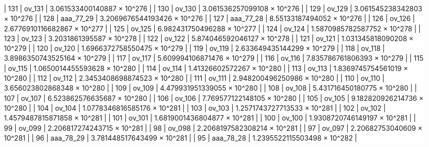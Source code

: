 | 131 | ov_131 | 3.061533400140887 × 10^276 |
| 130 | ov_130 | 3.061536257099108 × 10^276 |
| 129 | ov_129 | 3.061545238342803 × 10^276 |
| 128 | aaa_77_29 | 3.2069676544193426 × 10^276 |
| 127 | aaa_77_28 | 8.55133187494052 × 10^276 |
| 126 | ov_126 | 2.6776910116682867 × 10^277 |
| 125 | ov_125 | 6.982431750496288 × 10^277 |
| 124 | ov_124 | 1.5870985782587752 × 10^278 |
| 123 | ov_123 | 3.2031861395587 × 10^278 |
| 122 | ov_122 | 5.874046592046127 × 10^278 |
| 121 | ov_121 | 1.031345818090208 × 10^279 |
| 120 | ov_120 | 1.6966372758550475 × 10^279 |
| 119 | ov_119 | 2.633649435144299 × 10^279 |
| 118 | ov_118 | 3.8986350743525164 × 10^279 |
| 117 | ov_117 | 5.609994106871476 × 10^279 |
| 116 | ov_116 | 7.835786761806393 × 10^279 |
| 115 | ov_115 | 1.0650014455593628 × 10^280 |
| 114 | ov_114 | 1.41326602572267 × 10^280 |
| 113 | ov_113 | 1.8369745754561019 × 10^280 |
| 112 | ov_112 | 2.3453408698874523 × 10^280 |
| 111 | ov_111 | 2.948200496250986 × 10^280 |
| 110 | ov_110 | 3.656023802868348 × 10^280 |
| 109 | ov_109 | 4.479931951339055 × 10^280 |
| 108 | ov_108 | 5.431716450180775 × 10^280 |
| 107 | ov_107 | 6.523862576635687 × 10^280 |
| 106 | ov_106 | 7.769577122148105 × 10^280 |
| 105 | ov_105 | 9.182820926214736 × 10^280 |
| 104 | ov_104 | 1.0778346816585176 × 10^281 |
| 103 | ov_103 | 1.2571743727713533 × 10^281 |
| 102 | ov_102 | 1.4579487815871858 × 10^281 |
| 101 | ov_101 | 1.6819001436804877 × 10^281 |
| 100 | ov_100 | 1.9308720746149197 × 10^281 |
| 99 | ov_099 | 2.206817274243715 × 10^281 |
| 98 | ov_098 | 2.2068197582308214 × 10^281 |
| 97 | ov_097 | 2.20682753040609 × 10^281 |
| 96 | aaa_78_29 | 3.781448517643499 × 10^281 |
| 95 | aaa_78_28 | 1.2395522115503498 × 10^282 |